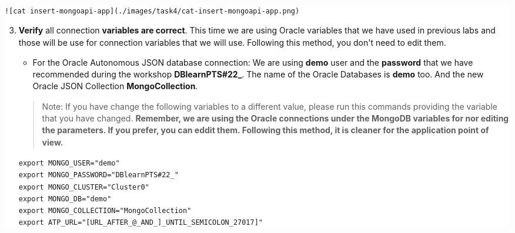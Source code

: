     ![cat insert-mongoapi-app](./images/task4/cat-insert-mongoapi-app.png)

3. **Verify** all connection **variables are correct**. This time we are using Oracle variables that we have used in previous labs and those will be use for connection variables that we will use. Following this method, you don't need to edit them.

    - For the Oracle Autonomous JSON database connection: We are using **demo** user and the **password** that we have recommended during the workshop **DBlearnPTS#22_**. The name of the Oracle Databases is **demo** too. And the new Oracle JSON Collection **MongoCollection**.

    > Note: If you have change the following variables to a different value, please run this commands providing the variable that you have changed. **Remember, we are using the Oracle connections under the MongoDB variables for nor editing the parameters. If you prefer, you can eddit them.  Following this method, it is cleaner for the application point of view.**
    >
    ````
    export MONGO_USER="demo"
    export MONGO_PASSWORD="DBlearnPTS#22_"
    export MONGO_CLUSTER="Cluster0"
    export MONGO_DB="demo"
    export MONGO_COLLECTION="MongoCollection"
    export ATP_URL="[URL_AFTER_@_AND_]_UNTIL_SEMICOLON_27017]"
    ````
